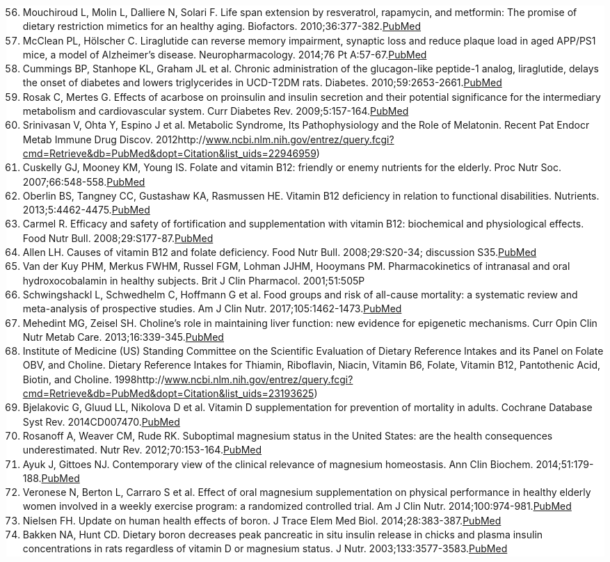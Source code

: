 56.	Mouchiroud L, Molin L, Dalliere N, Solari F. Life span extension by resveratrol, rapamycin, and metformin: The promise of dietary restriction mimetics for an healthy aging. Biofactors. 2010;36:377-382.[PubMed](http://www.ncbi.nlm.nih.gov/entrez/query.fcgi?cmd=Retrieve&db=PubMed&dopt=Citation&list_uids=20848587)
57.	McClean PL, Hölscher C. Liraglutide can reverse memory impairment, synaptic loss and reduce plaque load in aged APP/PS1 mice, a model of Alzheimer’s disease. Neuropharmacology. 2014;76 Pt A:57-67.[PubMed](http://www.ncbi.nlm.nih.gov/entrez/query.fcgi?cmd=Retrieve&db=PubMed&dopt=Citation&list_uids=23973293)
58.	Cummings BP, Stanhope KL, Graham JL et al. Chronic administration of the glucagon-like peptide-1 analog, liraglutide, delays the onset of diabetes and lowers triglycerides in UCD-T2DM rats. Diabetes. 2010;59:2653-2661.[PubMed](http://www.ncbi.nlm.nih.gov/entrez/query.fcgi?cmd=Retrieve&db=PubMed&dopt=Citation&list_uids=20622169)
59.	Rosak C, Mertes G. Effects of acarbose on proinsulin and insulin secretion and their potential significance for the intermediary metabolism and cardiovascular system. Curr Diabetes Rev. 2009;5:157-164.[PubMed](http://www.ncbi.nlm.nih.gov/entrez/query.fcgi?cmd=Retrieve&db=PubMed&dopt=Citation&list_uids=19689250)
60.	Srinivasan V, Ohta Y, Espino J et al. Metabolic Syndrome, Its Pathophysiology and the Role of Melatonin. Recent Pat Endocr Metab Immune Drug Discov. 2012http://www.ncbi.nlm.nih.gov/entrez/query.fcgi?cmd=Retrieve&db=PubMed&dopt=Citation&list_uids=22946959)
61.	Cuskelly GJ, Mooney KM, Young IS. Folate and vitamin B12: friendly or enemy nutrients for the elderly. Proc Nutr Soc. 2007;66:548-558.[PubMed](http://www.ncbi.nlm.nih.gov/entrez/query.fcgi?cmd=Retrieve&db=PubMed&dopt=Citation&list_uids=17961276)
62.	Oberlin BS, Tangney CC, Gustashaw KA, Rasmussen HE. Vitamin B12 deficiency in relation to functional disabilities. Nutrients. 2013;5:4462-4475.[PubMed](http://www.ncbi.nlm.nih.gov/entrez/query.fcgi?cmd=Retrieve&db=PubMed&dopt=Citation&list_uids=24225845)
63.	Carmel R. Efficacy and safety of fortification and supplementation with vitamin B12: biochemical and physiological effects. Food Nutr Bull. 2008;29:S177-87.[PubMed](http://www.ncbi.nlm.nih.gov/entrez/query.fcgi?cmd=Retrieve&db=PubMed&dopt=Citation&list_uids=18709891)
64.	Allen LH. Causes of vitamin B12 and folate deficiency. Food Nutr Bull. 2008;29:S20-34; discussion S35.[PubMed](http://www.ncbi.nlm.nih.gov/entrez/query.fcgi?cmd=Retrieve&db=PubMed&dopt=Citation&list_uids=18709879)
65.	Van der Kuy PHM, Merkus FWHM, Russel FGM, Lohman JJHM, Hooymans PM. Pharmacokinetics of intranasal and oral hydroxocobalamin in healthy subjects. Brit J Clin Pharmacol. 2001;51:505P
66.	Schwingshackl L, Schwedhelm C, Hoffmann G et al. Food groups and risk of all-cause mortality: a systematic review and meta-analysis of prospective studies. Am J Clin Nutr. 2017;105:1462-1473.[PubMed](http://www.ncbi.nlm.nih.gov/entrez/query.fcgi?cmd=Retrieve&db=PubMed&dopt=Citation&list_uids=28446499)
67.	Mehedint MG, Zeisel SH. Choline’s role in maintaining liver function: new evidence for epigenetic mechanisms. Curr Opin Clin Nutr Metab Care. 2013;16:339-345.[PubMed](http://www.ncbi.nlm.nih.gov/entrez/query.fcgi?cmd=Retrieve&db=PubMed&dopt=Citation&list_uids=23493015)
68.	Institute of Medicine (US) Standing Committee on the Scientific Evaluation of Dietary Reference Intakes and its Panel on Folate OBV, and Choline. Dietary Reference Intakes for Thiamin, Riboflavin, Niacin, Vitamin B6, Folate, Vitamin B12, Pantothenic Acid, Biotin, and Choline. 1998http://www.ncbi.nlm.nih.gov/entrez/query.fcgi?cmd=Retrieve&db=PubMed&dopt=Citation&list_uids=23193625)
69.	Bjelakovic G, Gluud LL, Nikolova D et al. Vitamin D supplementation for prevention of mortality in adults. Cochrane Database Syst Rev. 2014CD007470.[PubMed](http://www.ncbi.nlm.nih.gov/entrez/query.fcgi?cmd=Retrieve&db=PubMed&dopt=Citation&list_uids=24414552)
70.	Rosanoff A, Weaver CM, Rude RK. Suboptimal magnesium status in the United States: are the health consequences underestimated. Nutr Rev. 2012;70:153-164.[PubMed](http://www.ncbi.nlm.nih.gov/entrez/query.fcgi?cmd=Retrieve&db=PubMed&dopt=Citation&list_uids=22364157)
71.	Ayuk J, Gittoes NJ. Contemporary view of the clinical relevance of magnesium homeostasis. Ann Clin Biochem. 2014;51:179-188.[PubMed](http://www.ncbi.nlm.nih.gov/entrez/query.fcgi?cmd=Retrieve&db=PubMed&dopt=Citation&list_uids=24402002)
72.	Veronese N, Berton L, Carraro S et al. Effect of oral magnesium supplementation on physical performance in healthy elderly women involved in a weekly exercise program: a randomized controlled trial. Am J Clin Nutr. 2014;100:974-981.[PubMed](http://www.ncbi.nlm.nih.gov/entrez/query.fcgi?cmd=Retrieve&db=PubMed&dopt=Citation&list_uids=25008857)
73.	Nielsen FH. Update on human health effects of boron. J Trace Elem Med Biol. 2014;28:383-387.[PubMed](http://www.ncbi.nlm.nih.gov/entrez/query.fcgi?cmd=Retrieve&db=PubMed&dopt=Citation&list_uids=25063690)
74.	Bakken NA, Hunt CD. Dietary boron decreases peak pancreatic in situ insulin release in chicks and plasma insulin concentrations in rats regardless of vitamin D or magnesium status. J Nutr. 2003;133:3577-3583.[PubMed](http://www.ncbi.nlm.nih.gov/entrez/query.fcgi?cmd=Retrieve&db=PubMed&dopt=Citation&list_uids=14608076)